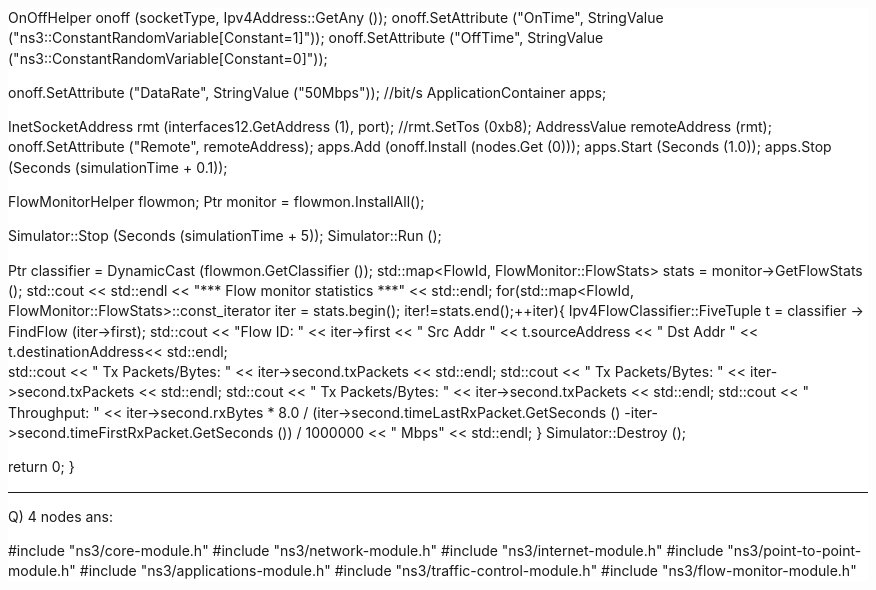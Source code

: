   

  OnOffHelper onoff (socketType, Ipv4Address::GetAny ());
  onoff.SetAttribute ("OnTime",  StringValue ("ns3::ConstantRandomVariable[Constant=1]"));
  onoff.SetAttribute ("OffTime", StringValue ("ns3::ConstantRandomVariable[Constant=0]"));
  
  onoff.SetAttribute ("DataRate", StringValue ("50Mbps")); //bit/s
  ApplicationContainer apps;

  InetSocketAddress rmt (interfaces12.GetAddress (1), port);
  //rmt.SetTos (0xb8);
  AddressValue remoteAddress (rmt);
  onoff.SetAttribute ("Remote", remoteAddress);
  apps.Add (onoff.Install (nodes.Get (0)));
  apps.Start (Seconds (1.0));
  apps.Stop (Seconds (simulationTime + 0.1));

  FlowMonitorHelper flowmon;
  Ptr<FlowMonitor> monitor = flowmon.InstallAll();

  Simulator::Stop (Seconds (simulationTime + 5));
  Simulator::Run ();

  Ptr<Ipv4FlowClassifier> classifier = DynamicCast<Ipv4FlowClassifier> (flowmon.GetClassifier ());
  std::map<FlowId, FlowMonitor::FlowStats> stats = monitor->GetFlowStats ();
  std::cout << std::endl << "*** Flow monitor statistics ***" << std::endl;
  for(std::map<FlowId, FlowMonitor::FlowStats>::const_iterator iter = stats.begin(); iter!=stats.end();++iter){
  Ipv4FlowClassifier::FiveTuple t = classifier -> FindFlow (iter->first);
  std::cout << "Flow ID: " << iter->first << " Src Addr " << t.sourceAddress << " Dst Addr " << t.destinationAddress<< std::endl;  
  std::cout << "  Tx Packets/Bytes:   " << iter->second.txPackets << std::endl;
  std::cout << "  Tx Packets/Bytes:   " << iter->second.txPackets << std::endl;
  std::cout << "  Tx Packets/Bytes:   " << iter->second.txPackets << std::endl;
  std::cout << "  Throughput: " << iter->second.rxBytes * 8.0 / (iter->second.timeLastRxPacket.GetSeconds () -iter->second.timeFirstRxPacket.GetSeconds ()) / 1000000 << " Mbps" << std::endl;
  }
  Simulator::Destroy ();

  
  return 0;
}
  
  
  -----------------------------------------------------------------------------------------------------------------------
  Q) 4 nodes
  ans:
  

#include "ns3/core-module.h"
#include "ns3/network-module.h"
#include "ns3/internet-module.h"
#include "ns3/point-to-point-module.h"
#include "ns3/applications-module.h"
#include "ns3/traffic-control-module.h"
#include "ns3/flow-monitor-module.h"
